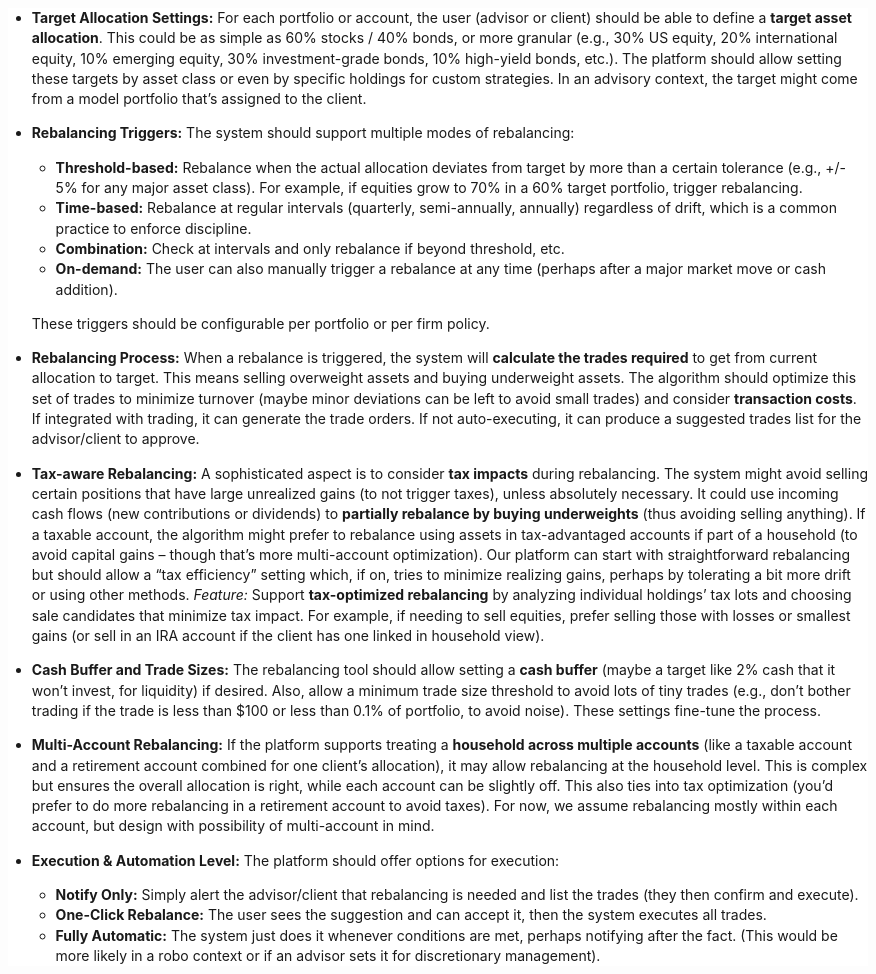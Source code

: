 - **Target Allocation Settings:** For each portfolio or account, the user (advisor or client) should be able to define a **target asset allocation**. This could be as simple as 60% stocks / 40% bonds, or more granular (e.g., 30% US equity, 20% international equity, 10% emerging equity, 30% investment-grade bonds, 10% high-yield bonds, etc.). The platform should allow setting these targets by asset class or even by specific holdings for custom strategies. In an advisory context, the target might come from a model portfolio that’s assigned to the client.

- **Rebalancing Triggers:** The system should support multiple modes of rebalancing:

  - **Threshold-based:** Rebalance when the actual allocation deviates from target by more than a certain tolerance (e.g., +/- 5% for any major asset class). For example, if equities grow to 70% in a 60% target portfolio, trigger rebalancing.
  - **Time-based:** Rebalance at regular intervals (quarterly, semi-annually, annually) regardless of drift, which is a common practice to enforce discipline.
  - **Combination:** Check at intervals and only rebalance if beyond threshold, etc.
  - **On-demand:** The user can also manually trigger a rebalance at any time (perhaps after a major market move or cash addition).

  These triggers should be configurable per portfolio or per firm policy.

- **Rebalancing Process:** When a rebalance is triggered, the system will **calculate the trades required** to get from current allocation to target. This means selling overweight assets and buying underweight assets. The algorithm should optimize this set of trades to minimize turnover (maybe minor deviations can be left to avoid small trades) and consider **transaction costs**. If integrated with trading, it can generate the trade orders. If not auto-executing, it can produce a suggested trades list for the advisor/client to approve.

- **Tax-aware Rebalancing:** A sophisticated aspect is to consider **tax impacts** during rebalancing. The system might avoid selling certain positions that have large unrealized gains (to not trigger taxes), unless absolutely necessary. It could use incoming cash flows (new contributions or dividends) to **partially rebalance by buying underweights** (thus avoiding selling anything). If a taxable account, the algorithm might prefer to rebalance using assets in tax-advantaged accounts if part of a household (to avoid capital gains – though that’s more multi-account optimization). Our platform can start with straightforward rebalancing but should allow a “tax efficiency” setting which, if on, tries to minimize realizing gains, perhaps by tolerating a bit more drift or using other methods. _Feature:_ Support **tax-optimized rebalancing** by analyzing individual holdings’ tax lots and choosing sale candidates that minimize tax impact. For example, if needing to sell equities, prefer selling those with losses or smallest gains (or sell in an IRA account if the client has one linked in household view).

- **Cash Buffer and Trade Sizes:** The rebalancing tool should allow setting a **cash buffer** (maybe a target like 2% cash that it won’t invest, for liquidity) if desired. Also, allow a minimum trade size threshold to avoid lots of tiny trades (e.g., don’t bother trading if the trade is less than \$100 or less than 0.1% of portfolio, to avoid noise). These settings fine-tune the process.

- **Multi-Account Rebalancing:** If the platform supports treating a **household across multiple accounts** (like a taxable account and a retirement account combined for one client’s allocation), it may allow rebalancing at the household level. This is complex but ensures the overall allocation is right, while each account can be slightly off. This also ties into tax optimization (you’d prefer to do more rebalancing in a retirement account to avoid taxes). For now, we assume rebalancing mostly within each account, but design with possibility of multi-account in mind.

- **Execution & Automation Level:** The platform should offer options for execution:

  - **Notify Only:** Simply alert the advisor/client that rebalancing is needed and list the trades (they then confirm and execute).
  - **One-Click Rebalance:** The user sees the suggestion and can accept it, then the system executes all trades.
  - **Fully Automatic:** The system just does it whenever conditions are met, perhaps notifying after the fact. (This would be more likely in a robo context or if an advisor sets it for discretionary management).
